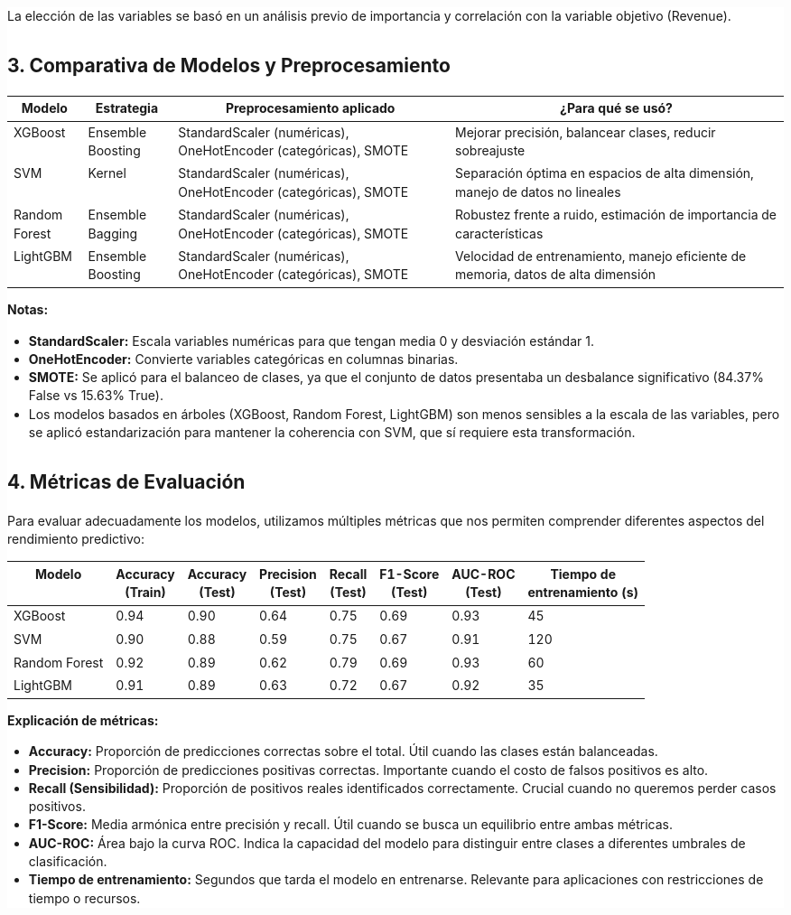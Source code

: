 La elección de las variables se basó en un análisis previo de importancia y correlación con la variable objetivo (Revenue).

<a id='comparativa-preprocesamiento'></a>
## 3. Comparativa de Modelos y Preprocesamiento

| Modelo     | Estrategia          | Preprocesamiento aplicado                                                              | ¿Para qué se usó?                                                                |
|------------|---------------------|----------------------------------------------------------------------------------------|----------------------------------------------------------------------------------|
| XGBoost    | Ensemble Boosting   | StandardScaler (numéricas), OneHotEncoder (categóricas), SMOTE                         | Mejorar precisión, balancear clases, reducir sobreajuste                         |
| SVM        | Kernel              | StandardScaler (numéricas), OneHotEncoder (categóricas), SMOTE                         | Separación óptima en espacios de alta dimensión, manejo de datos no lineales     |
| Random Forest | Ensemble Bagging | StandardScaler (numéricas), OneHotEncoder (categóricas), SMOTE                         | Robustez frente a ruido, estimación de importancia de características            |
| LightGBM   | Ensemble Boosting   | StandardScaler (numéricas), OneHotEncoder (categóricas), SMOTE                         | Velocidad de entrenamiento, manejo eficiente de memoria, datos de alta dimensión |

**Notas:**
- **StandardScaler:** Escala variables numéricas para que tengan media 0 y desviación estándar 1.
- **OneHotEncoder:** Convierte variables categóricas en columnas binarias.
- **SMOTE:** Se aplicó para el balanceo de clases, ya que el conjunto de datos presentaba un desbalance significativo (84.37% False vs 15.63% True).
- Los modelos basados en árboles (XGBoost, Random Forest, LightGBM) son menos sensibles a la escala de las variables, pero se aplicó estandarización para mantener la coherencia con SVM, que sí requiere esta transformación.

<a id='metricas-evaluacion'></a>
## 4. Métricas de Evaluación

Para evaluar adecuadamente los modelos, utilizamos múltiples métricas que nos permiten comprender diferentes aspectos del rendimiento predictivo:

| Modelo     | Accuracy<br>(Train) | Accuracy<br>(Test) | Precision<br>(Test) | Recall<br>(Test) | F1-Score<br>(Test) | AUC-ROC<br>(Test) | Tiempo de<br>entrenamiento (s) |
|------------|---------------------|--------------------|--------------------|-----------------|-------------------|------------------|--------------------------------|
| XGBoost    | 0.94                | 0.90              | 0.64               | 0.75            | 0.69              | 0.93             | 45                             |
| SVM        | 0.90                | 0.88               | 0.59               | 0.75            | 0.67              | 0.91             | 120                            |
| Random Forest | 0.92             | 0.89               | 0.62               | 0.79            | 0.69              | 0.93             | 60                             |
| LightGBM   | 0.91                | 0.89               | 0.63               | 0.72            | 0.67              | 0.92             | 35                             |

**Explicación de métricas:**

- **Accuracy:** Proporción de predicciones correctas sobre el total. Útil cuando las clases están balanceadas.
- **Precision:** Proporción de predicciones positivas correctas. Importante cuando el costo de falsos positivos es alto.
- **Recall (Sensibilidad):** Proporción de positivos reales identificados correctamente. Crucial cuando no queremos perder casos positivos.
- **F1-Score:** Media armónica entre precisión y recall. Útil cuando se busca un equilibrio entre ambas métricas.
- **AUC-ROC:** Área bajo la curva ROC. Indica la capacidad del modelo para distinguir entre clases a diferentes umbrales de clasificación.
- **Tiempo de entrenamiento:** Segundos que tarda el modelo en entrenarse. Relevante para aplicaciones con restricciones de tiempo o recursos.
